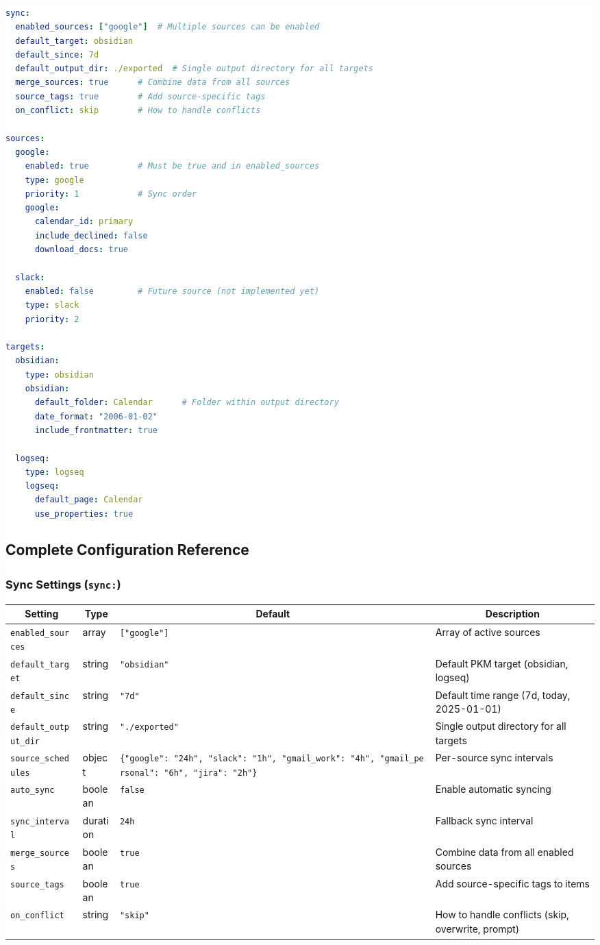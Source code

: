 ```yaml
sync:
  enabled_sources: ["google"]  # Multiple sources can be enabled
  default_target: obsidian  
  default_since: 7d
  default_output_dir: ./exported  # Single output directory for all targets
  merge_sources: true      # Combine data from all sources
  source_tags: true        # Add source-specific tags
  on_conflict: skip        # How to handle conflicts

sources:
  google:
    enabled: true          # Must be true and in enabled_sources
    type: google
    priority: 1            # Sync order
    google:
      calendar_id: primary
      include_declined: false
      download_docs: true
      
  slack:
    enabled: false         # Future source (not implemented yet)
    type: slack
    priority: 2

targets:
  obsidian:
    type: obsidian
    obsidian:
      default_folder: Calendar      # Folder within output directory
      date_format: "2006-01-02"
      include_frontmatter: true
      
  logseq:
    type: logseq
    logseq:
      default_page: Calendar
      use_properties: true
```

## Complete Configuration Reference

### Sync Settings (`sync:`)

| Setting | Type | Default | Description |
|---------|------|---------|-------------|
| `enabled_sources` | array | `["google"]` | Array of active sources |
| `default_target` | string | `"obsidian"` | Default PKM target (obsidian, logseq) |
| `default_since` | string | `"7d"` | Default time range (7d, today, 2025-01-01) |
| `default_output_dir` | string | `"./exported"` | Single output directory for all targets |
| `source_schedules` | object | `{"google": "24h", "slack": "1h", "gmail_work": "4h", "gmail_personal": "6h", "jira": "2h"}` | Per-source sync intervals |
| `auto_sync` | boolean | `false` | Enable automatic syncing |
| `sync_interval` | duration | `24h` | Fallback sync interval |
| `merge_sources` | boolean | `true` | Combine data from all enabled sources |
| `source_tags` | boolean | `true` | Add source-specific tags to items |
| `on_conflict` | string | `"skip"` | How to handle conflicts (skip, overwrite, prompt) |